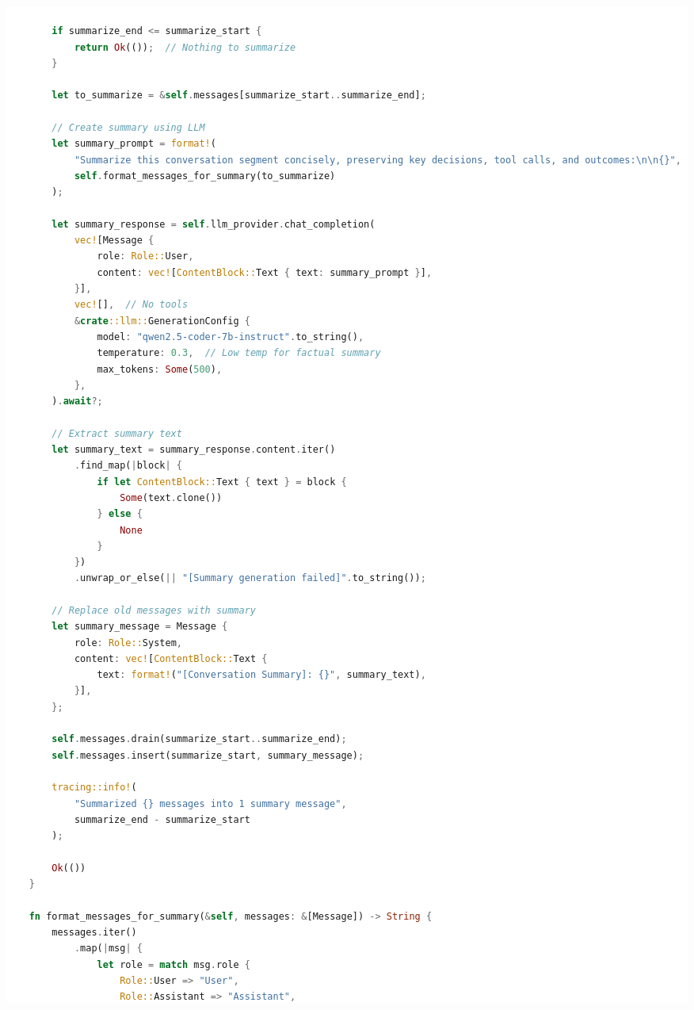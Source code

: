 ```rust

        if summarize_end <= summarize_start {
            return Ok(());  // Nothing to summarize
        }

        let to_summarize = &self.messages[summarize_start..summarize_end];

        // Create summary using LLM
        let summary_prompt = format!(
            "Summarize this conversation segment concisely, preserving key decisions, tool calls, and outcomes:\n\n{}",
            self.format_messages_for_summary(to_summarize)
        );

        let summary_response = self.llm_provider.chat_completion(
            vec![Message {
                role: Role::User,
                content: vec![ContentBlock::Text { text: summary_prompt }],
            }],
            vec![],  // No tools
            &crate::llm::GenerationConfig {
                model: "qwen2.5-coder-7b-instruct".to_string(),
                temperature: 0.3,  // Low temp for factual summary
                max_tokens: Some(500),
            },
        ).await?;

        // Extract summary text
        let summary_text = summary_response.content.iter()
            .find_map(|block| {
                if let ContentBlock::Text { text } = block {
                    Some(text.clone())
                } else {
                    None
                }
            })
            .unwrap_or_else(|| "[Summary generation failed]".to_string());

        // Replace old messages with summary
        let summary_message = Message {
            role: Role::System,
            content: vec![ContentBlock::Text {
                text: format!("[Conversation Summary]: {}", summary_text),
            }],
        };

        self.messages.drain(summarize_start..summarize_end);
        self.messages.insert(summarize_start, summary_message);

        tracing::info!(
            "Summarized {} messages into 1 summary message",
            summarize_end - summarize_start
        );

        Ok(())
    }

    fn format_messages_for_summary(&self, messages: &[Message]) -> String {
        messages.iter()
            .map(|msg| {
                let role = match msg.role {
                    Role::User => "User",
                    Role::Assistant => "Assistant",
```